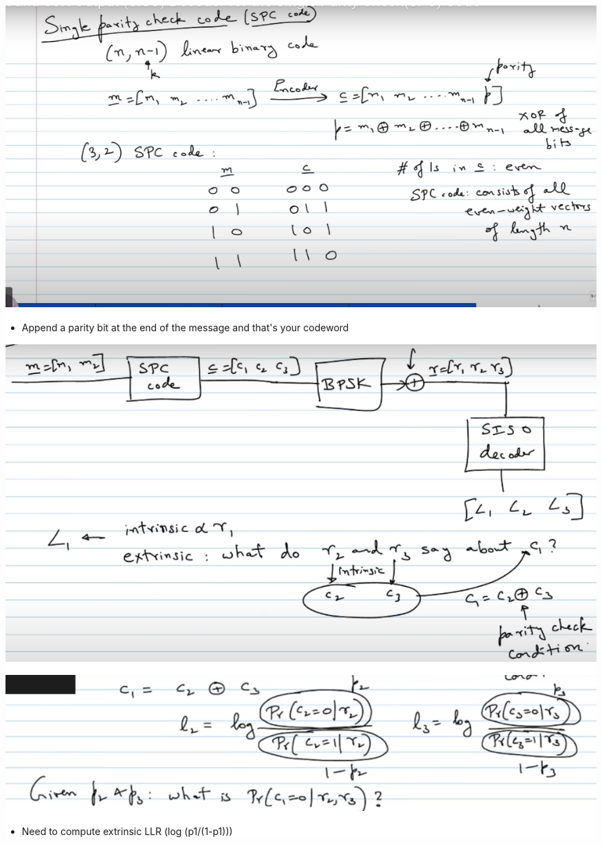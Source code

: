 ![](./readme_imgs/5g/spc-1.png)
- Append a parity bit at the end of the message and that's your codeword

![](./readme_imgs/5g/spc-2.png)

![](./readme_imgs/5g/spc-3.png)
- Need to compute extrinsic LLR (log (p1/(1-p1)))

